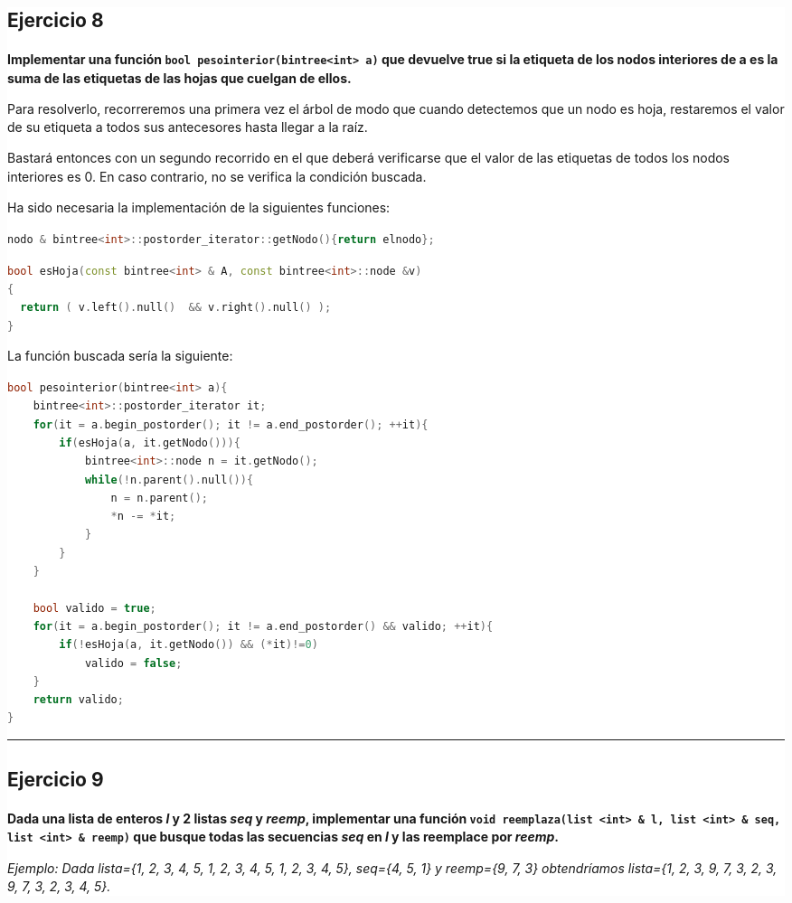 ## Ejercicio 8

**Implementar una función `bool pesointerior(bintree<int> a)` que devuelve true si la etiqueta de los nodos interiores de a es la suma de las etiquetas de las hojas que cuelgan de ellos.**

Para resolverlo, recorreremos una primera vez el árbol de modo que cuando detectemos que un nodo es hoja, restaremos el valor de su etiqueta a todos sus antecesores hasta llegar a la raíz.

Bastará entonces con un segundo recorrido en el que deberá verificarse que el valor de las etiquetas de todos los nodos interiores es 0. En caso contrario, no se verifica la condición buscada.

Ha sido necesaria la implementación de la siguientes funciones:
```C++
nodo & bintree<int>::postorder_iterator::getNodo(){return elnodo};
```
```C++
bool esHoja(const bintree<int> & A, const bintree<int>::node &v)
{
  return ( v.left().null()  && v.right().null() );
}
```

La función buscada sería la siguiente:
```C++
bool pesointerior(bintree<int> a){
	bintree<int>::postorder_iterator it;
	for(it = a.begin_postorder(); it != a.end_postorder(); ++it){
		if(esHoja(a, it.getNodo())){
			bintree<int>::node n = it.getNodo();
			while(!n.parent().null()){
				n = n.parent();
				*n -= *it;
			}
		}
	}

	bool valido = true;
	for(it = a.begin_postorder(); it != a.end_postorder() && valido; ++it){
		if(!esHoja(a, it.getNodo()) && (*it)!=0)
			valido = false;
	}
	return valido;
}
```
---

## Ejercicio 9

**Dada una lista de enteros *l* y 2 listas *seq* y *reemp*, implementar una función `void reemplaza(list <int> & l, list <int> & seq, list <int> & reemp)` que busque todas las secuencias *seq* en *l* y las reemplace por *reemp*.**

*Ejemplo: Dada lista={1, 2, 3, 4, 5, 1, 2, 3, 4, 5, 1, 2, 3, 4, 5}, seq={4, 5, 1} y reemp={9, 7, 3} obtendríamos lista={1, 2, 3, 9, 7, 3, 2, 3, 9, 7, 3, 2, 3, 4, 5}.*
